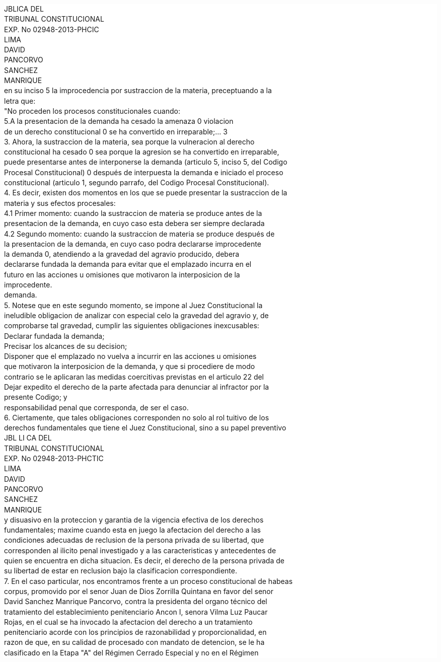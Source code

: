 JBLICA DEL  
TRIBUNAL CONSTITUCIONAL  
EXP. No 02948-2013-PHCIC  
LIMA  
DAVID  
PANCORVO  
SANCHEZ  
MANRIQUE  
en su inciso 5 la improcedencia por sustraccion de la materia, preceptuando a la  
letra que:  
"No proceden los procesos constitucionales cuando:  
5.A la presentacion de la demanda ha cesado la amenaza 0 violacion  
de un derecho constitucional 0 se ha convertido en irreparable;... 3  
3. Ahora, la sustraccion de la materia, sea porque la vulneracion al derecho  
constitucional ha cesado 0 sea porque la agresion se ha convertido en irreparable,  
puede presentarse antes de interponerse la demanda (articulo 5, inciso 5, del Codigo  
Procesal Constitucional) 0 después de interpuesta la demanda e iniciado el proceso  
constitucional (articulo 1, segundo parrafo, del Codigo Procesal Constitucional).  
4. Es decir, existen dos momentos en los que se puede presentar la sustraccion de la  
materia y sus efectos procesales:  
4.1 Primer momento: cuando la sustraccion de materia se produce antes de la  
presentacion de la demanda, en cuyo caso esta debera ser siempre declarada  
4.2 Segundo momento: cuando la sustraccion de materia se produce después de  
la presentacion de la demanda, en cuyo caso podra declararse improcedente  
la demanda 0, atendiendo a la gravedad del agravio producido, debera  
declararse fundada la demanda para evitar que el emplazado incurra en el  
futuro en las acciones u omisiones que motivaron la interposicion de la  
improcedente.  
demanda.  
5. Notese que en este segundo momento, se impone al Juez Constitucional la  
ineludible obligacion de analizar con especial celo la gravedad del agravio y, de  
comprobarse tal gravedad, cumplir las siguientes obligaciones inexcusables:  
Declarar fundada la demanda;  
Precisar los alcances de su decision;  
Disponer que el emplazado no vuelva a incurrir en las acciones u omisiones  
que motivaron la interposicion de la demanda, y que si procediere de modo  
contrario se le aplicaran las medidas coercitivas previstas en el articulo 22 del  
Dejar expedito el derecho de la parte afectada para denunciar al infractor por la  
presente Codigo; y  
responsabilidad penal que corresponda, de ser el caso.  
6. Ciertamente, que tales obligaciones corresponden no solo al rol tuitivo de los  
derechos fundamentales que tiene el Juez Constitucional, sino a su papel preventivo  
JBL LI CA DEL  
TRIBUNAL CONSTITUCIONAL  
EXP. No 02948-2013-PHCTIC  
LIMA  
DAVID  
PANCORVO  
SANCHEZ  
MANRIQUE  
y disuasivo en la proteccion y garantia de la vigencia efectiva de los derechos  
fundamentales; maxime cuando esta en juego la afectacion del derecho a las  
condiciones adecuadas de reclusion de la persona privada de su libertad, que  
corresponden al ilicito penal investigado y a las caracteristicas y antecedentes de  
quien se encuentra en dicha situacion. Es decir, el derecho de la persona privada de  
su libertad de estar en reclusion bajo la clasificacion correspondiente.  
7. En el caso particular, nos encontramos frente a un proceso constitucional de habeas  
corpus, promovido por el senor Juan de Dios Zorrilla Quintana en favor del senor  
David Sanchez Manrique Pancorvo, contra la presidenta del organo técnico del  
tratamiento del establecimiento penitenciario Ancon I, senora Vilma Luz Paucar  
Rojas, en el cual se ha invocado la afectacion del derecho a un tratamiento  
penitenciario acorde con los principios de razonabilidad y proporcionalidad, en  
razon de que, en su calidad de procesado con mandato de detencion, se le ha  
clasificado en la Etapa "A" del Régimen Cerrado Especial y no en el Régimen  